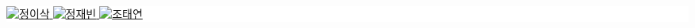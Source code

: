 <a href="https://github.com/chungisaac1">
  <img src="https://github.com/chungisaac1.png" width="50px" alt="정이삭"/>
</a>
<a href="https://github.com/ydc421">
  <img src="https://github.com/ydc421.png" width="50px" alt="정재빈"/>
</a>
<a href="https://github.com/joetae">
  <img src="https://github.com/joetae.png" width="50px" alt="조태연"/>
</a>

